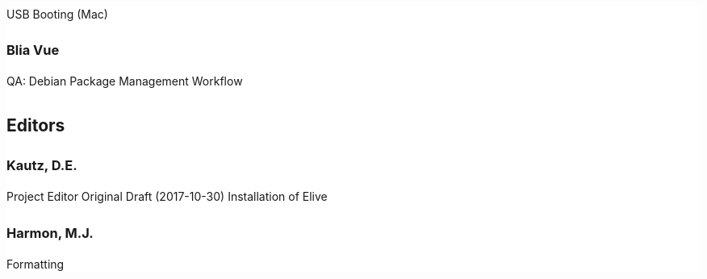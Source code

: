 USB Booting (Mac)

### Blia Vue

QA: Debian Package Management Workflow

## Editors

### Kautz, D.E.

Project Editor
Original Draft (2017-10-30)
Installation of Elive

### Harmon, M.J.

Formatting
